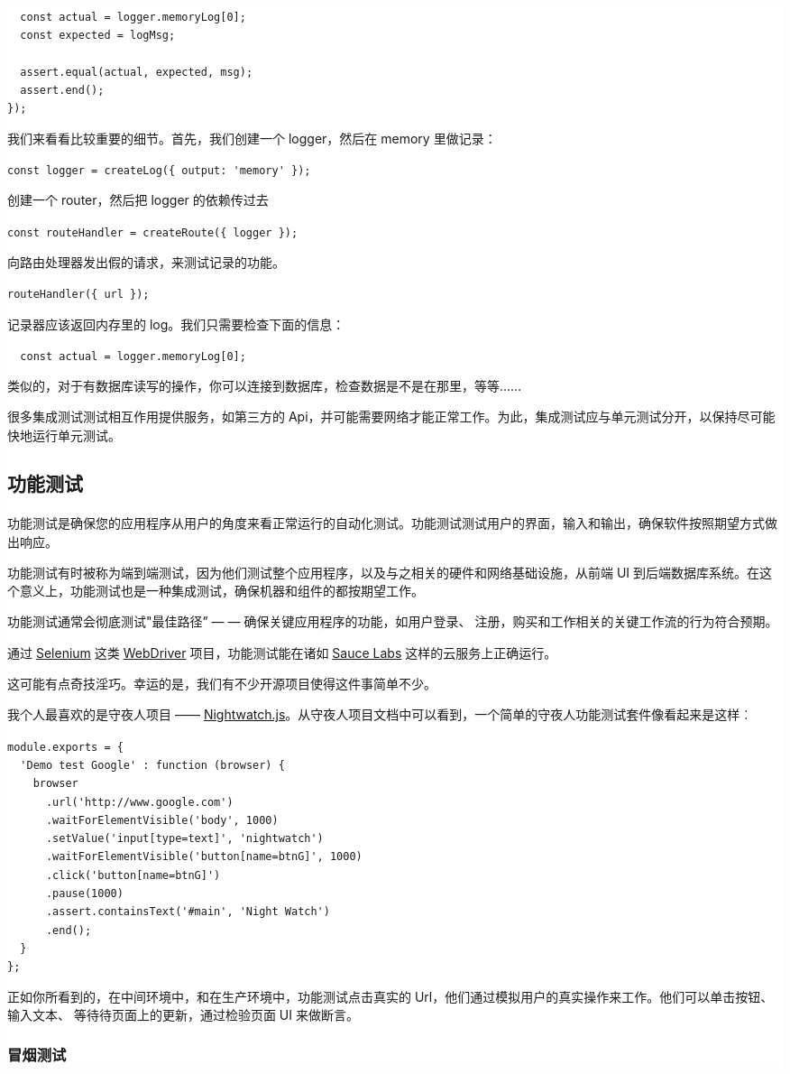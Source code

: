       const actual = logger.memoryLog[0];
      const expected = logMsg;

      assert.equal(actual, expected, msg);
      assert.end();
    });

我们来看看比较重要的细节。首先，我们创建一个 logger，然后在 memory 里做记录：

    const logger = createLog({ output: 'memory' });

创建一个 router，然后把 logger 的依赖传过去

    const routeHandler = createRoute({ logger });

向路由处理器发出假的请求，来测试记录的功能。

    routeHandler({ url });

记录器应该返回内存里的 log。我们只需要检查下面的信息：

      const actual = logger.memoryLog[0];

类似的，对于有数据库读写的操作，你可以连接到数据库，检查数据是不是在那里，等等……

很多集成测试测试相互作用提供服务，如第三方的 Api，并可能需要网络才能正常工作。为此，集成测试应与单元测试分开，以保持尽可能快地运行单元测试。

## 功能测试

功能测试是确保您的应用程序从用户的角度来看正常运行的自动化测试。功能测试测试用户的界面，输入和输出，确保软件按照期望方式做出响应。

功能测试有时被称为端到端测试，因为他们测试整个应用程序，以及与之相关的硬件和网络基础设施，从前端 UI 到后端数据库系统。在这个意义上，功能测试也是一种集成测试，确保机器和组件的都按期望工作。

功能测试通常会彻底测试"最佳路径” — — 确保关键应用程序的功能，如用户登录、 注册，购买和工作相关的关键工作流的行为符合预期。

通过 [Selenium](https://www.w3.org/TR/2016/WD-webdriver-20160120/) 这类 [WebDriver](https://www.w3.org/TR/2016/WD-webdriver-20160120/) 项目，功能测试能在诸如 [Sauce Labs](https://saucelabs.com/) 这样的云服务上正确运行。

这可能有点奇技淫巧。幸运的是，我们有不少开源项目使得这件事简单不少。

我个人最喜欢的是守夜人项目 —— [Nightwatch.js](http://nightwatchjs.org/)。从守夜人项目文档中可以看到，一个简单的守夜人功能测试套件像看起来是这样︰

    module.exports = {
      'Demo test Google' : function (browser) {
        browser
          .url('http://www.google.com')
          .waitForElementVisible('body', 1000)
          .setValue('input[type=text]', 'nightwatch')
          .waitForElementVisible('button[name=btnG]', 1000)
          .click('button[name=btnG]')
          .pause(1000)
          .assert.containsText('#main', 'Night Watch')
          .end();
      }
    };

正如你所看到的，在中间环境中，和在生产环境中，功能测试点击真实的 Url，他们通过模拟用户的真实操作来工作。他们可以单击按钮、 输入文本、 等待待页面上的更新，通过检验页面 UI 来做断言。

### 冒烟测试
